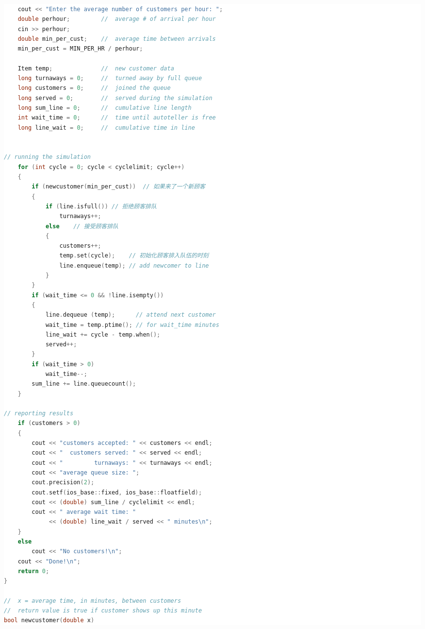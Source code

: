 ```cpp
    cout << "Enter the average number of customers per hour: ";
    double perhour;         //  average # of arrival per hour
    cin >> perhour;
    double min_per_cust;    //  average time between arrivals
    min_per_cust = MIN_PER_HR / perhour;

    Item temp;              //  new customer data
    long turnaways = 0;     //  turned away by full queue
    long customers = 0;     //  joined the queue
    long served = 0;        //  served during the simulation
    long sum_line = 0;      //  cumulative line length
    int wait_time = 0;      //  time until autoteller is free
    long line_wait = 0;     //  cumulative time in line


// running the simulation
    for (int cycle = 0; cycle < cyclelimit; cycle++)
    {
        if (newcustomer(min_per_cust))  // 如果来了一个新顾客
        {
            if (line.isfull()) // 拒绝顾客排队
                turnaways++;
            else	// 接受顾客排队
            {
                customers++;
                temp.set(cycle);    // 初始化顾客排入队伍的时刻
                line.enqueue(temp); // add newcomer to line
            }
        }
        if (wait_time <= 0 && !line.isempty())
        {
            line.dequeue (temp);      // attend next customer
            wait_time = temp.ptime(); // for wait_time minutes
            line_wait += cycle - temp.when();
            served++;
        }
        if (wait_time > 0)
            wait_time--;
        sum_line += line.queuecount();
    }

// reporting results
    if (customers > 0)
    {
        cout << "customers accepted: " << customers << endl;
        cout << "  customers served: " << served << endl;
        cout << "         turnaways: " << turnaways << endl;
        cout << "average queue size: ";
        cout.precision(2);
        cout.setf(ios_base::fixed, ios_base::floatfield);
        cout << (double) sum_line / cyclelimit << endl;
        cout << " average wait time: "
             << (double) line_wait / served << " minutes\n";
    }
    else
        cout << "No customers!\n";
    cout << "Done!\n";
    return 0;
}

//  x = average time, in minutes, between customers
//  return value is true if customer shows up this minute
bool newcustomer(double x)
```